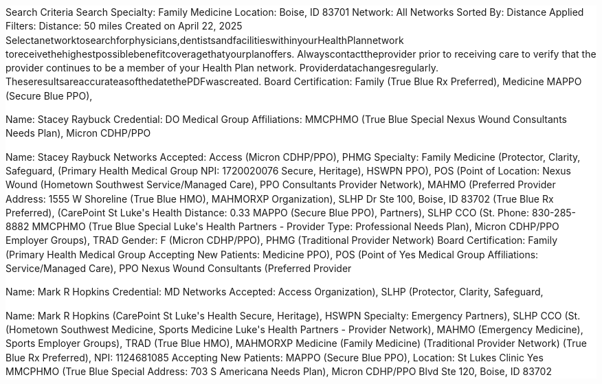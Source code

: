 Search Criteria
Search Specialty: Family Medicine
Location: Boise, ID 83701 Network: All Networks Sorted By: Distance Applied Filters: Distance: 50 miles Created on April 22, 2025 Selectanetworktosearchforphysicians,dentistsandfacilitieswithinyourHealthPlannetwork toreceivethehighestpossiblebenefitcoveragethatyourplanoffers. Alwayscontacttheprovider prior to receiving care to verify that the provider continues to be a member of your Health Plan network. Providerdatachangesregularly. TheseresultsareaccurateasofthedatethePDFwascreated.
Board Certification: Family (True Blue Rx Preferred), Medicine MAPPO (Secure Blue PPO),

Name: Stacey Raybuck
Credential: DO
Medical Group Affiliations: MMCPHMO (True Blue Special Nexus Wound Consultants Needs Plan), Micron CDHP/PPO

Name: Stacey Raybuck
Networks Accepted: Access (Micron CDHP/PPO), PHMG
Specialty: Family Medicine
(Protector, Clarity, Safeguard, (Primary Health Medical Group
NPI: 1720020076
Secure, Heritage), HSWPN PPO), POS (Point of
Location: Nexus Wound (Hometown Southwest Service/Managed Care), PPO Consultants Provider Network), MAHMO (Preferred Provider
Address: 1555 W Shoreline (True Blue HMO), MAHMORXP Organization), SLHP Dr Ste 100, Boise, ID 83702 (True Blue Rx Preferred), (CarePoint St Luke's Health
Distance: 0.33
MAPPO (Secure Blue PPO), Partners), SLHP CCO (St.
Phone: 830-285-8882
MMCPHMO (True Blue Special Luke's Health Partners -
Provider Type: Professional
Needs Plan), Micron CDHP/PPO Employer Groups), TRAD
Gender: F
(Micron CDHP/PPO), PHMG (Traditional Provider Network)
Board Certification: Family (Primary Health Medical Group Accepting New Patients: Medicine PPO), POS (Point of Yes
Medical Group Affiliations: Service/Managed Care), PPO Nexus Wound Consultants (Preferred Provider

Name: Mark R Hopkins
Credential: MD
Networks Accepted: Access Organization), SLHP (Protector, Clarity, Safeguard,

Name: Mark R Hopkins
(CarePoint St Luke's Health
Secure, Heritage), HSWPN
Specialty: Emergency
Partners), SLHP CCO (St.
(Hometown Southwest
Medicine, Sports Medicine
Luke's Health Partners -
Provider Network), MAHMO
(Emergency Medicine), Sports
Employer Groups), TRAD
(True Blue HMO), MAHMORXP
Medicine (Family Medicine)
(Traditional Provider Network)
(True Blue Rx Preferred),
NPI: 1124681085
Accepting New Patients:
MAPPO (Secure Blue PPO),
Location: St Lukes Clinic Yes MMCPHMO (True Blue Special
Address: 703 S Americana Needs Plan), Micron CDHP/PPO Blvd Ste 120, Boise, ID 83702
